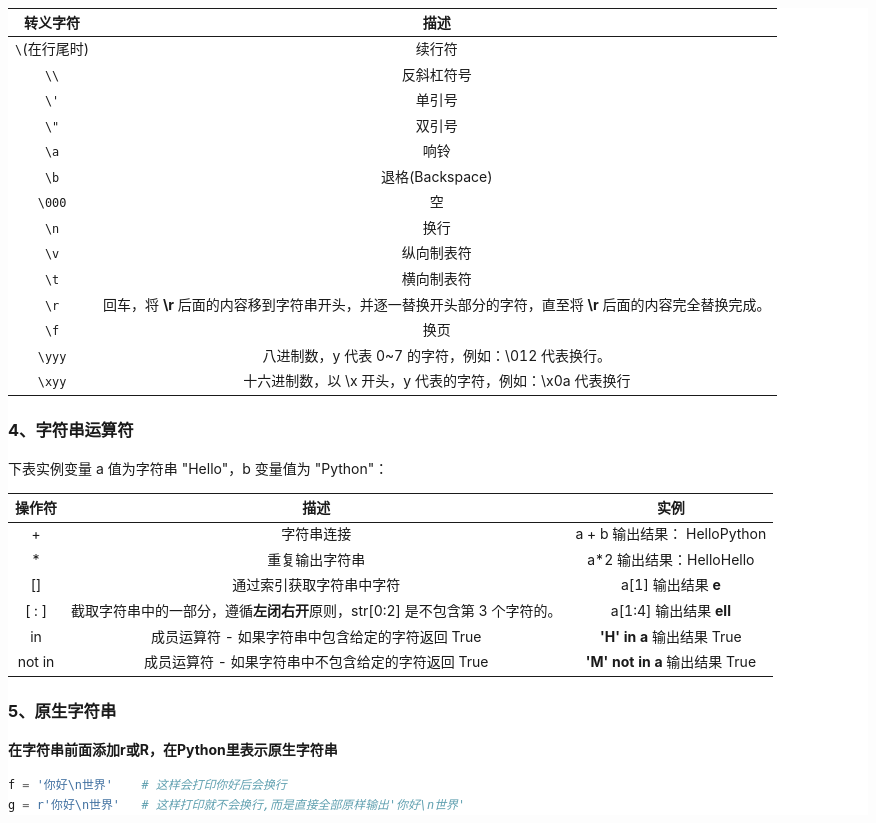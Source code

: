 |   转义字符    |                             描述                             |
| :-----------: | :----------------------------------------------------------: |
| `\`(在行尾时) |                            续行符                            |
|     `\\`      |                          反斜杠符号                          |
|     `\'`      |                            单引号                            |
|     `\"`      |                            双引号                            |
|     `\a`      |                             响铃                             |
|     `\b`      |                       退格(Backspace)                        |
|    `\000`     |                              空                              |
|     `\n`      |                             换行                             |
|     `\v`      |                          纵向制表符                          |
|     `\t`      |                          横向制表符                          |
|     `\r`      | 回车，将 **\r** 后面的内容移到字符串开头，并逐一替换开头部分的字符，直至将 **\r** 后面的内容完全替换完成。 |
|     `\f`      |                             换页                             |
|    `\yyy`     |      八进制数，y 代表 0~7 的字符，例如：\012 代表换行。      |
|    `\xyy`     |  十六进制数，以 \x 开头，y 代表的字符，例如：\x0a 代表换行   |

### 4、字符串运算符

下表实例变量 a 值为字符串 "Hello"，b 变量值为 "Python"：

| 操作符 |                             描述                             |              实例              |
| :----: | :----------------------------------------------------------: | :----------------------------: |
|   +    |                          字符串连接                          |  a + b 输出结果： HelloPython  |
|   *    |                        重复输出字符串                        |    a*2 输出结果：HelloHello    |
|   []   |                   通过索引获取字符串中字符                   |      a[1] 输出结果 **e**       |
| [ : ]  | 截取字符串中的一部分，遵循**左闭右开**原则，str[0:2] 是不包含第 3 个字符的。 |    a[1:4] 输出结果 **ell**     |
|   in   |       成员运算符 - 如果字符串中包含给定的字符返回 True       |   **'H' in a** 输出结果 True   |
| not in |      成员运算符 - 如果字符串中不包含给定的字符返回 True      | **'M' not in a** 输出结果 True |

### 5、原生字符串

**在字符串前面添加r或R，在Python里表示原生字符串**

```python
f = '你好\n世界'	# 这样会打印你好后会换行
g = r'你好\n世界'	# 这样打印就不会换行,而是直接全部原样输出'你好\n世界'
```
